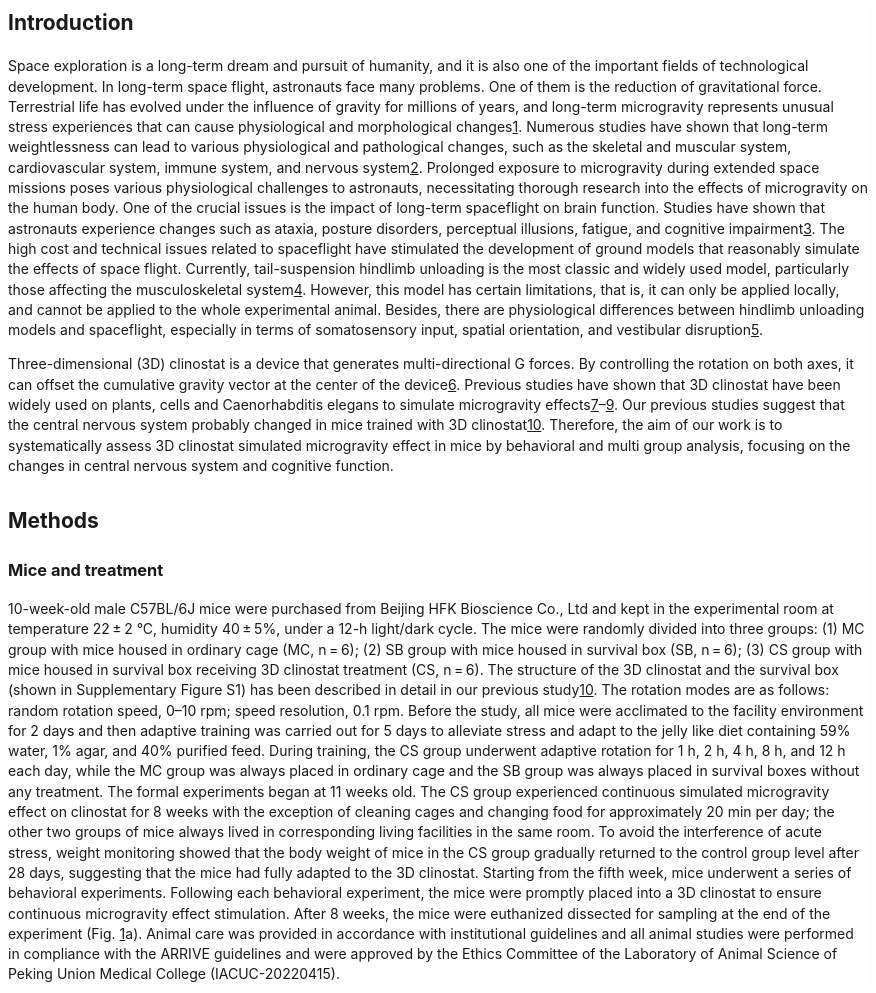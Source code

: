 ## Introduction

Space exploration is a long-term dream and pursuit of humanity, and it is also one of the important fields of technological development. In long-term space flight, astronauts face many problems. One of them is the reduction of gravitational force. Terrestrial life has evolved under the influence of gravity for millions of years, and long-term microgravity represents unusual stress experiences that can cause physiological and morphological changes[1](#CR1). Numerous studies have shown that long-term weightlessness can lead to various physiological and pathological changes, such as the skeletal and muscular system, cardiovascular system, immune system, and nervous system[2](#CR2). Prolonged exposure to microgravity during extended space missions poses various physiological challenges to astronauts, necessitating thorough research into the effects of microgravity on the human body. One of the crucial issues is the impact of long-term spaceflight on brain function. Studies have shown that astronauts experience changes such as ataxia, posture disorders, perceptual illusions, fatigue, and cognitive impairment[3](#CR3). The high cost and technical issues related to spaceflight have stimulated the development of ground models that reasonably simulate the effects of space flight. Currently, tail-suspension hindlimb unloading is the most classic and widely used model, particularly those affecting the musculoskeletal system[4](#CR4). However, this model has certain limitations, that is, it can only be applied locally, and cannot be applied to the whole experimental animal. Besides, there are physiological differences between hindlimb unloading models and spaceflight, especially in terms of somatosensory input, spatial orientation, and vestibular disruption[5](#CR5).

Three-dimensional (3D) clinostat is a device that generates multi-directional G forces. By controlling the rotation on both axes, it can offset the cumulative gravity vector at the center of the device[6](#CR6). Previous studies have shown that 3D clinostat have been widely used on plants, cells and Caenorhabditis elegans to simulate microgravity effects[7](#CR7)–[9](#CR9). Our previous studies suggest that the central nervous system probably changed in mice trained with 3D clinostat[10](#CR10). Therefore, the aim of our work is to systematically assess 3D clinostat simulated microgravity effect in mice by behavioral and multi group analysis, focusing on the changes in central nervous system and cognitive function.

## Methods

### Mice and treatment

10-week-old male C57BL/6J mice were purchased from Beijing HFK Bioscience Co., Ltd and kept in the experimental room at temperature 22 ± 2 °C, humidity 40 ± 5%, under a 12-h light/dark cycle. The mice were randomly divided into three groups: (1) MC group with mice housed in ordinary cage (MC, n = 6); (2) SB group with mice housed in survival box (SB, n = 6); (3) CS group with mice housed in survival box receiving 3D clinostat treatment (CS, n = 6). The structure of the 3D clinostat and the survival box (shown in Supplementary Figure S1) has been described in detail in our previous study[10](#CR10). The rotation modes are as follows: random rotation speed, 0–10 rpm; speed resolution, 0.1 rpm. Before the study, all mice were acclimated to the facility environment for 2 days and then adaptive training was carried out for 5 days to alleviate stress and adapt to the jelly like diet containing 59% water, 1% agar, and 40% purified feed. During training, the CS group underwent adaptive rotation for 1 h, 2 h, 4 h, 8 h, and 12 h each day, while the MC group was always placed in ordinary cage and the SB group was always placed in survival boxes without any treatment. The formal experiments began at 11 weeks old. The CS group experienced continuous simulated microgravity effect on clinostat for 8 weeks with the exception of cleaning cages and changing food for approximately 20 min per day; the other two groups of mice always lived in corresponding living facilities in the same room. To avoid the interference of acute stress, weight monitoring showed that the body weight of mice in the CS group gradually returned to the control group level after 28 days, suggesting that the mice had fully adapted to the 3D clinostat. Starting from the fifth week, mice underwent a series of behavioral experiments. Following each behavioral experiment, the mice were promptly placed into a 3D clinostat to ensure continuous microgravity effect stimulation. After 8 weeks, the mice were euthanized dissected for sampling at the end of the experiment (Fig. [1](#Fig1)a). Animal care was provided in accordance with institutional guidelines and all animal studies were performed in compliance with the ARRIVE guidelines and were approved by the Ethics Committee of the Laboratory of Animal Science of Peking Union Medical College (IACUC-20220415).
